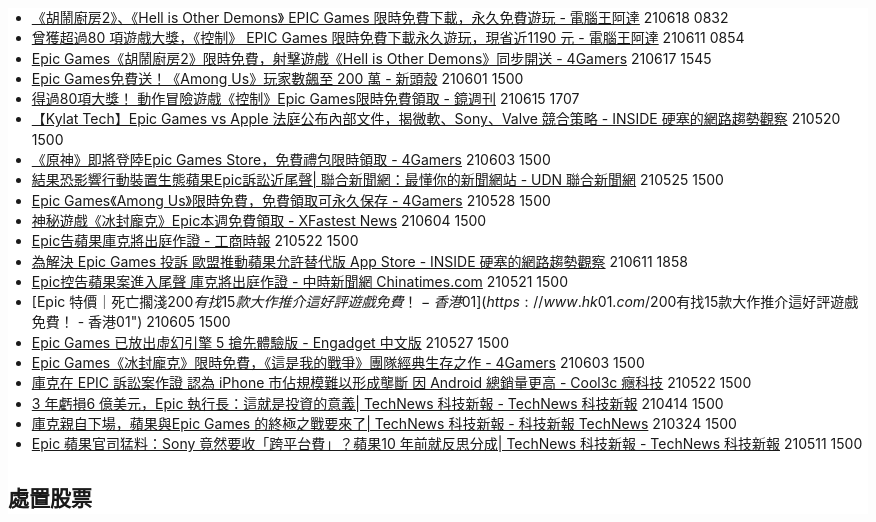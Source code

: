 
- [《胡鬧廚房2》、《Hell is Other Demons》 EPIC Games 限時免費下載，永久免費遊玩 - 電腦王阿達](https://www.kocpc.com.tw/archives/389381 "《胡鬧廚房2》、《Hell is Other Demons》 EPIC Games 限時免費下載，永久免費遊玩 - 電腦王阿達") 210618 0832
- [曾獲超過80 項遊戲大獎，《控制》 EPIC Games 限時免費下載永久遊玩，現省近1190 元 - 電腦王阿達](https://www.kocpc.com.tw/archives/388303 "曾獲超過80 項遊戲大獎，《控制》 EPIC Games 限時免費下載永久遊玩，現省近1190 元 - 電腦王阿達") 210611 0854
- [Epic Games《胡鬧廚房2》限時免費，射擊遊戲《Hell is Other Demons》同步開送 - 4Gamers](https://www.4gamers.com.tw/news/detail/48551/overcooked-2-and-hell-is-other-demons-are-free-for-next-week-on-epic-games "Epic Games《胡鬧廚房2》限時免費，射擊遊戲《Hell is Other Demons》同步開送 - 4Gamers") 210617 1545
- [Epic Games免費送！《Among Us》玩家數飆至 200 萬 - 新頭殼](https://newtalk.tw/news/view/2021-06-01/582319 "Epic Games免費送！《Among Us》玩家數飆至 200 萬 - 新頭殼") 210601 1500
- [得過80項大獎！ 動作冒險遊戲《控制》Epic Games限時免費領取 - 鏡週刊](https://www.mirrormedia.mg/story/20210615insight003/ "得過80項大獎！ 動作冒險遊戲《控制》Epic Games限時免費領取 - 鏡週刊") 210615 1707
- [【Kylat Tech】Epic Games vs Apple 法庭公布內部文件，揭微軟、Sony、Valve 競合策略 - INSIDE 硬塞的網路趨勢觀察](https://www.inside.com.tw/article/23585-epic-games-strategies "【Kylat Tech】Epic Games vs Apple 法庭公布內部文件，揭微軟、Sony、Valve 競合策略 - INSIDE 硬塞的網路趨勢觀察") 210520 1500
- [《原神》即將登陸Epic Games Store，免費禮包限時領取 - 4Gamers](https://www.4gamers.com.tw/news/detail/48301/genshin-impact-is-coming-on-epic-games-store "《原神》即將登陸Epic Games Store，免費禮包限時領取 - 4Gamers") 210603 1500
- [結果恐影響行動裝置生態蘋果Epic訴訟近尾聲| 聯合新聞網：最懂你的新聞網站 - UDN 聯合新聞網](https://udn.com/news/story/7086/5483843 "結果恐影響行動裝置生態蘋果Epic訴訟近尾聲| 聯合新聞網：最懂你的新聞網站 - UDN 聯合新聞網") 210525 1500
- [Epic Games《Among Us》限時免費，免費領取可永久保存 - 4Gamers](https://www.4gamers.com.tw/news/detail/48194/among-us-is-free-on-the-epic-games-store "Epic Games《Among Us》限時免費，免費領取可永久保存 - 4Gamers") 210528 1500
- [神秘遊戲《冰封龐克》Epic本週免費領取 - XFastest News](https://news.xfastest.com/epic-games/95832/%E7%A5%9E%E7%A7%98%E9%81%8A%E6%88%B2%E3%80%8A%E5%86%B0%E5%B0%81%E9%BE%90%E5%85%8B%E3%80%8Bepic%E6%9C%AC%E9%80%B1%E5%85%8D%E8%B2%BB%E9%A0%98%E5%8F%96/ "神秘遊戲《冰封龐克》Epic本週免費領取 - XFastest News") 210604 1500
- [Epic告蘋果庫克將出庭作證 - 工商時報](https://ctee.com.tw/news/global/463751.html "Epic告蘋果庫克將出庭作證 - 工商時報") 210522 1500
- [為解決 Epic Games 投訴 歐盟推動蘋果允許替代版 App Store - INSIDE 硬塞的網路趨勢觀察](https://www.inside.com.tw/article/23846-head-eu-antitrust-regulator-wants-apple-to-allow-alternate-app-stores "為解決 Epic Games 投訴 歐盟推動蘋果允許替代版 App Store - INSIDE 硬塞的網路趨勢觀察") 210611 1858
- [Epic控告蘋果案進入尾聲 庫克將出庭作證 - 中時新聞網 Chinatimes.com](https://www.chinatimes.com/realtimenews/20210521005972-260410 "Epic控告蘋果案進入尾聲 庫克將出庭作證 - 中時新聞網 Chinatimes.com") 210521 1500
- [Epic 特價｜死亡擱淺$200有找15款大作推介這好評遊戲免費！ - 香港01](https://www.hk01.com/%E9%81%8A%E6%88%B2%E5%8B%95%E6%BC%AB/633914/epic-%E7%89%B9%E5%83%B9-%E6%AD%BB%E4%BA%A1%E6%93%B1%E6%B7%BA-200%E6%9C%89%E6%89%BE-15%E6%AC%BE%E5%A4%A7%E4%BD%9C%E6%8E%A8%E4%BB%8B-%E9%80%99%E5%A5%BD%E8%A9%95%E9%81%8A%E6%88%B2%E5%85%8D%E8%B2%BB "Epic 特價｜死亡擱淺$200有找15款大作推介這好評遊戲免費！ - 香港01") 210605 1500
- [Epic Games 已放出虛幻引擎 5 搶先體驗版 - Engadget 中文版](https://chinese.engadget.com/unreal-engine-5-early-access-073026718.html "Epic Games 已放出虛幻引擎 5 搶先體驗版 - Engadget 中文版") 210527 1500
- [Epic Games《冰封龐克》限時免費，《這是我的戰爭》團隊經典生存之作 - 4Gamers](https://www.4gamers.com.tw/news/detail/48316/epic-games-store-this-week-free-game-is-frostpunk "Epic Games《冰封龐克》限時免費，《這是我的戰爭》團隊經典生存之作 - 4Gamers") 210603 1500
- [庫克在 EPIC 訴訟案作證 認為 iPhone 市佔規模難以形成壟斷 因 Android 總銷量更高 - Cool3c 癮科技](https://www.cool3c.com/article/161828 "庫克在 EPIC 訴訟案作證 認為 iPhone 市佔規模難以形成壟斷 因 Android 總銷量更高 - Cool3c 癮科技") 210522 1500
- [3 年虧損6 億美元，Epic 執行長：這就是投資的意義| TechNews 科技新報 - TechNews 科技新報](https://technews.tw/2021/04/14/epic-operating-status/ "3 年虧損6 億美元，Epic 執行長：這就是投資的意義| TechNews 科技新報 - TechNews 科技新報") 210414 1500
- [庫克親自下場，蘋果與Epic Games 的終極之戰要來了| TechNews 科技新報 - 科技新報 TechNews](https://finance.technews.tw/2021/03/24/apple-vs-epic-games-endgame/ "庫克親自下場，蘋果與Epic Games 的終極之戰要來了| TechNews 科技新報 - 科技新報 TechNews") 210324 1500
- [Epic 蘋果官司猛料：Sony 竟然要收「跨平台費」？蘋果10 年前就反思分成| TechNews 科技新報 - TechNews 科技新報](https://technews.tw/2021/05/11/epic-apple-sony-cross-platform-fee/ "Epic 蘋果官司猛料：Sony 竟然要收「跨平台費」？蘋果10 年前就反思分成| TechNews 科技新報 - TechNews 科技新報") 210511 1500

## 處置股票

